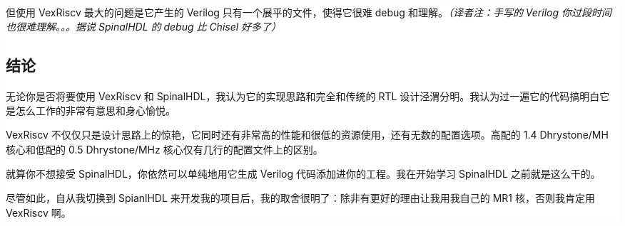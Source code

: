 但使用 VexRiscv 最大的问题是它产生的 Verilog 只有一个展平的文件，使得它很难 debug 和理解。_（译者注：手写的 Verilog 你过段时间也很难理解。。。据说 SpinalHDL 的 debug 比 Chisel 好多了）_

结论
--

无论你是否将要使用 VexRiscv 和 SpinalHDL，我认为它的实现思路和完全和传统的 RTL 设计泾渭分明。我认为过一遍它的代码搞明白它是怎么工作的非常有意思和身心愉悦。

VexRiscv 不仅仅只是设计思路上的惊艳，它同时还有非常高的性能和很低的资源使用，还有无数的配置选项。高配的 1.4 Dhrystone/MH 核心和低配的 0.5 Dhrystone/MHz 核心仅有几行的配置文件上的区别。

就算你不想接受 SpinalHDL，你依然可以单纯地用它生成 Verilog 代码添加进你的工程。我在开始学习 SpinalHDL 之前就是这么干的。

尽管如此，自从我切换到 SpianlHDL 来开发我的项目后，我的取舍很明了：除非有更好的理由让我用我自己的 MR1 核，否则我肯定用 VexRiscv 啊。